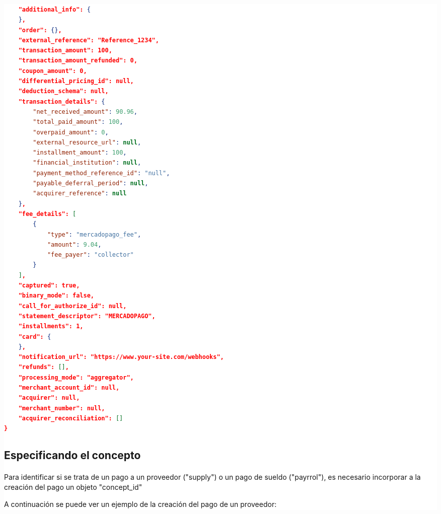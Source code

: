 ``` json
    "additional_info": {
    },
    "order": {},
    "external_reference": "Reference_1234",
    "transaction_amount": 100,
    "transaction_amount_refunded": 0,
    "coupon_amount": 0,
    "differential_pricing_id": null,
    "deduction_schema": null,
    "transaction_details": {
        "net_received_amount": 90.96,
        "total_paid_amount": 100,
        "overpaid_amount": 0,
        "external_resource_url": null,
        "installment_amount": 100,
        "financial_institution": null,
        "payment_method_reference_id": "null",
        "payable_deferral_period": null,
        "acquirer_reference": null
    },
    "fee_details": [
        {
            "type": "mercadopago_fee",
            "amount": 9.04,
            "fee_payer": "collector"
        }
    ],
    "captured": true,
    "binary_mode": false,
    "call_for_authorize_id": null,
    "statement_descriptor": "MERCADOPAGO",
    "installments": 1,
    "card": {
    },
    "notification_url": "https://www.your-site.com/webhooks",
    "refunds": [],
    "processing_mode": "aggregator",
    "merchant_account_id": null,
    "acquirer": null,
    "merchant_number": null,
    "acquirer_reconciliation": []
}
```

##  Especificando el concepto

Para identificar si se trata de un pago a un proveedor ("supply") o un pago de sueldo ("payrrol"), es necesario incorporar a la creación del pago un objeto "concept_id"

A continuación se puede ver un ejemplo de la creación del pago de un proveedor:
